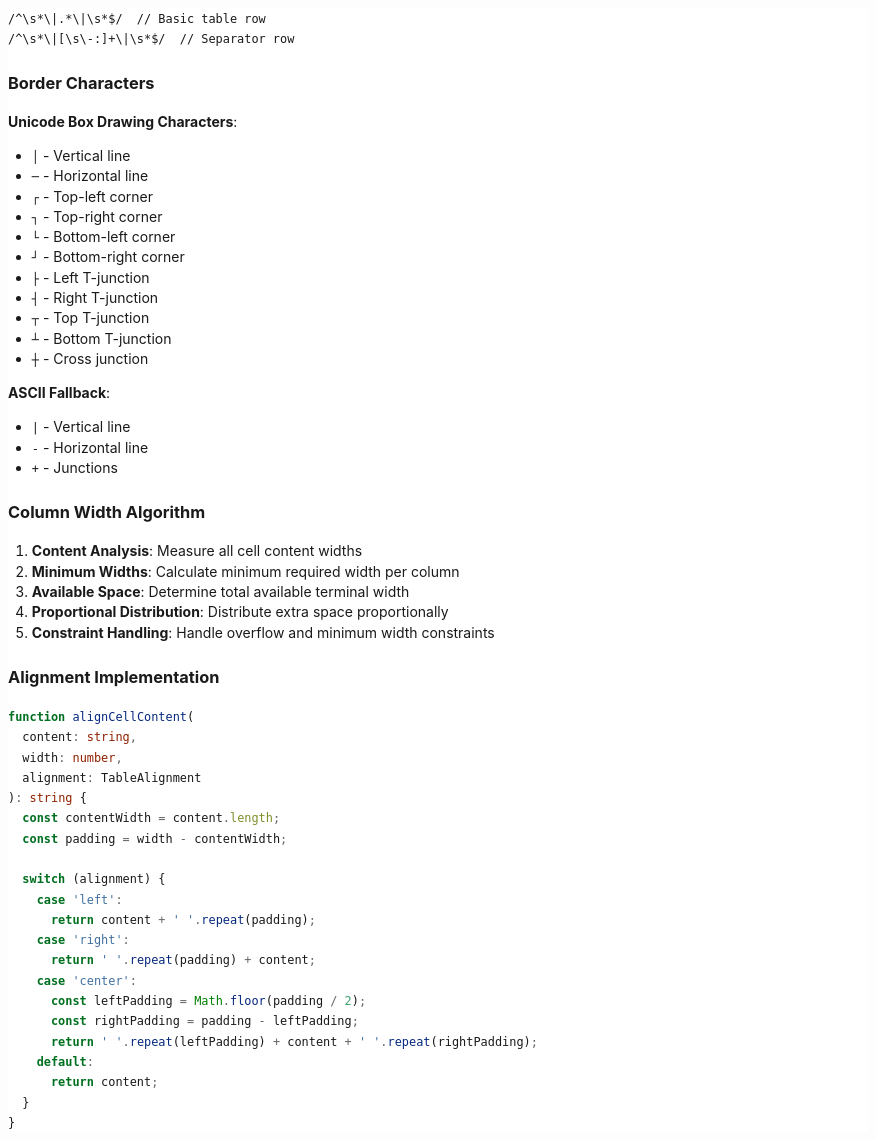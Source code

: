```regex
/^\s*\|.*\|\s*$/  // Basic table row
/^\s*\|[\s\-:]+\|\s*$/  // Separator row
```

### Border Characters

**Unicode Box Drawing Characters**:

- `│` - Vertical line
- `─` - Horizontal line
- `┌` - Top-left corner
- `┐` - Top-right corner
- `└` - Bottom-left corner
- `┘` - Bottom-right corner
- `├` - Left T-junction
- `┤` - Right T-junction
- `┬` - Top T-junction
- `┴` - Bottom T-junction
- `┼` - Cross junction

**ASCII Fallback**:

- `|` - Vertical line
- `-` - Horizontal line
- `+` - Junctions

### Column Width Algorithm

1. **Content Analysis**: Measure all cell content widths
2. **Minimum Widths**: Calculate minimum required width per column
3. **Available Space**: Determine total available terminal width
4. **Proportional Distribution**: Distribute extra space proportionally
5. **Constraint Handling**: Handle overflow and minimum width constraints

### Alignment Implementation

```typescript
function alignCellContent(
  content: string,
  width: number,
  alignment: TableAlignment
): string {
  const contentWidth = content.length;
  const padding = width - contentWidth;

  switch (alignment) {
    case 'left':
      return content + ' '.repeat(padding);
    case 'right':
      return ' '.repeat(padding) + content;
    case 'center':
      const leftPadding = Math.floor(padding / 2);
      const rightPadding = padding - leftPadding;
      return ' '.repeat(leftPadding) + content + ' '.repeat(rightPadding);
    default:
      return content;
  }
}
```
